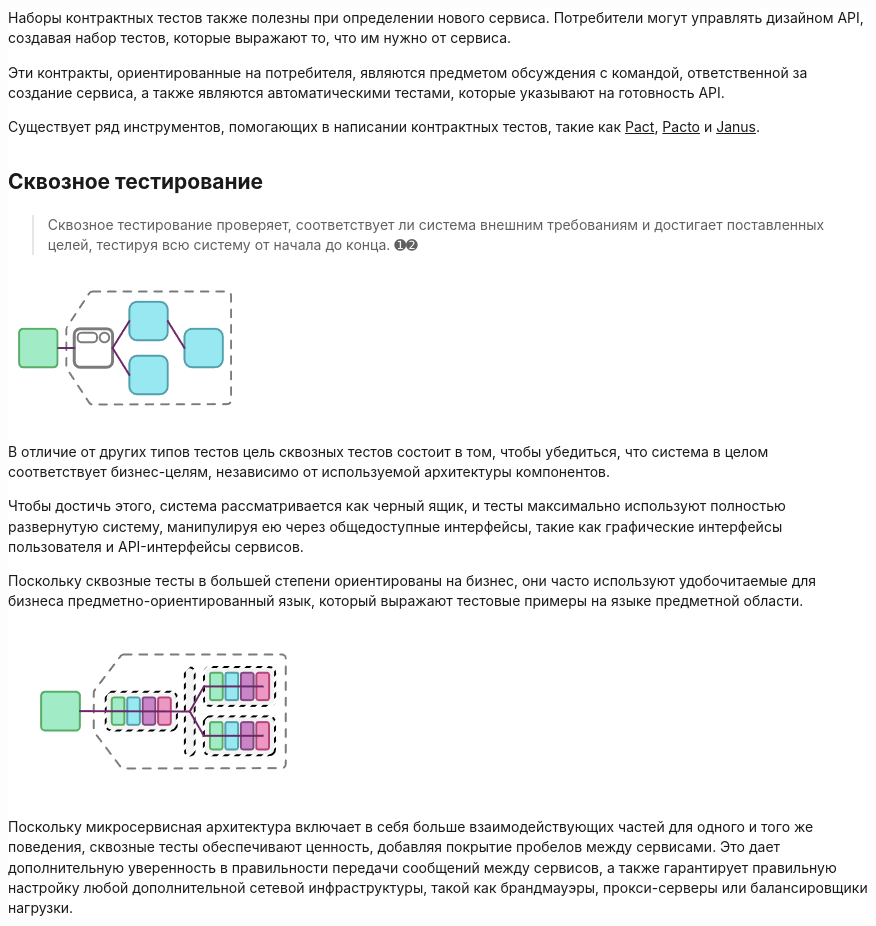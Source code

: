 Наборы контрактных тестов также полезны при определении нового сервиса. 
Потребители могут управлять дизайном API, создавая набор тестов, которые 
выражают то, что им нужно от сервиса.

Эти контракты, ориентированные на потребителя, являются предметом обсуждения с 
командой, ответственной за создание сервиса, а также являются автоматическими 
тестами, которые указывают на готовность API.

Существует ряд инструментов, помогающих в написании контрактных тестов, такие 
как [Pact](https://github.com/realestate-com-au/pact), [Pacto](https://github.com/thoughtworks/pacto) и 
[Janus](https://github.com/gga/janus).

## Сквозное тестирование

> Сквозное тестирование проверяет, соответствует ли система внешним требованиям 
> и достигает поставленных целей, тестируя всю систему от начала до конца. ➊➋

![51](images/Testing%20Strategies%20in%20a%20%20Microservice%20Architecture/51.png)

В отличие от других типов тестов цель сквозных тестов состоит в том, чтобы 
убедиться, что система в целом соответствует бизнес-целям, независимо от 
используемой архитектуры компонентов.

Чтобы достичь этого, система рассматривается как черный ящик, и тесты максимально 
используют полностью развернутую систему, манипулируя ею через общедоступные 
интерфейсы, такие как графические интерфейсы пользователя и API-интерфейсы сервисов.

Поскольку сквозные тесты в большей степени ориентированы на бизнес, они часто 
используют удобочитаемые для бизнеса предметно-ориентированный язык, который 
выражают тестовые примеры на языке предметной области.

![52](images/Testing%20Strategies%20in%20a%20%20Microservice%20Architecture/52.png)

Поскольку микросервисная архитектура включает в себя больше взаимодействующих частей 
для одного и того же поведения, сквозные тесты обеспечивают ценность, добавляя 
покрытие пробелов между сервисами. Это дает дополнительную уверенность в 
правильности передачи сообщений между сервисов, а также гарантирует правильную 
настройку любой дополнительной сетевой инфраструктуры, такой как брандмауэры, 
прокси-серверы или балансировщики нагрузки.
